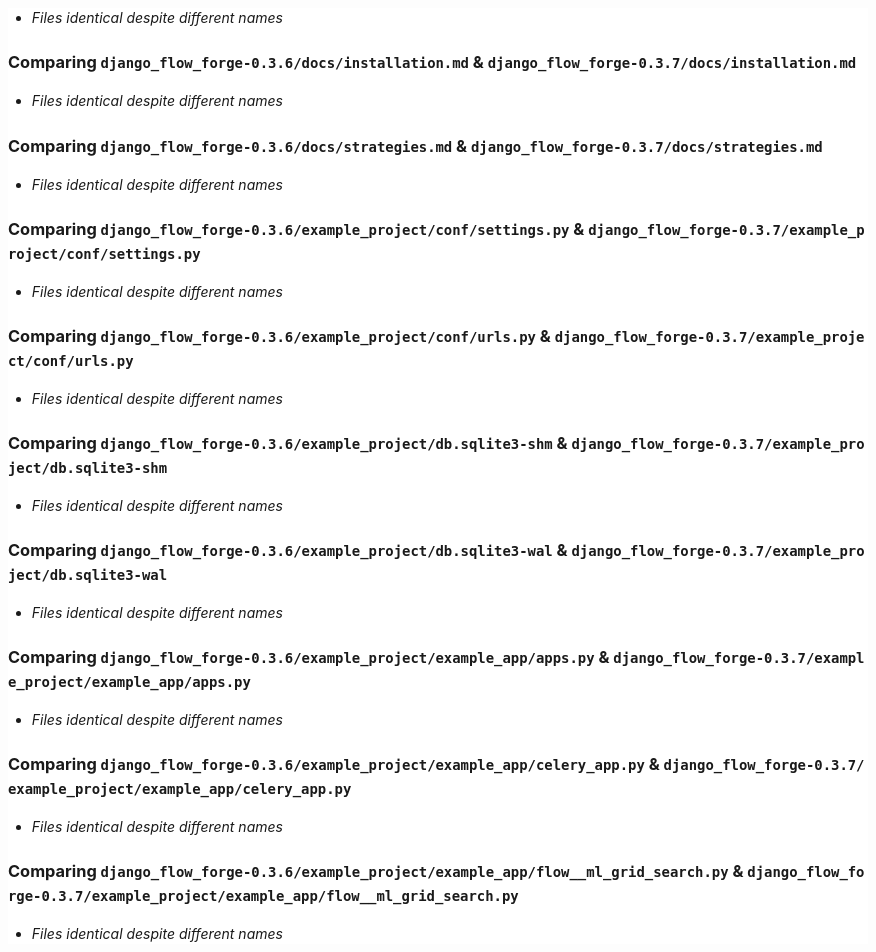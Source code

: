  * *Files identical despite different names*

### Comparing `django_flow_forge-0.3.6/docs/installation.md` & `django_flow_forge-0.3.7/docs/installation.md`

 * *Files identical despite different names*

### Comparing `django_flow_forge-0.3.6/docs/strategies.md` & `django_flow_forge-0.3.7/docs/strategies.md`

 * *Files identical despite different names*

### Comparing `django_flow_forge-0.3.6/example_project/conf/settings.py` & `django_flow_forge-0.3.7/example_project/conf/settings.py`

 * *Files identical despite different names*

### Comparing `django_flow_forge-0.3.6/example_project/conf/urls.py` & `django_flow_forge-0.3.7/example_project/conf/urls.py`

 * *Files identical despite different names*

### Comparing `django_flow_forge-0.3.6/example_project/db.sqlite3-shm` & `django_flow_forge-0.3.7/example_project/db.sqlite3-shm`

 * *Files identical despite different names*

### Comparing `django_flow_forge-0.3.6/example_project/db.sqlite3-wal` & `django_flow_forge-0.3.7/example_project/db.sqlite3-wal`

 * *Files identical despite different names*

### Comparing `django_flow_forge-0.3.6/example_project/example_app/apps.py` & `django_flow_forge-0.3.7/example_project/example_app/apps.py`

 * *Files identical despite different names*

### Comparing `django_flow_forge-0.3.6/example_project/example_app/celery_app.py` & `django_flow_forge-0.3.7/example_project/example_app/celery_app.py`

 * *Files identical despite different names*

### Comparing `django_flow_forge-0.3.6/example_project/example_app/flow__ml_grid_search.py` & `django_flow_forge-0.3.7/example_project/example_app/flow__ml_grid_search.py`

 * *Files identical despite different names*
